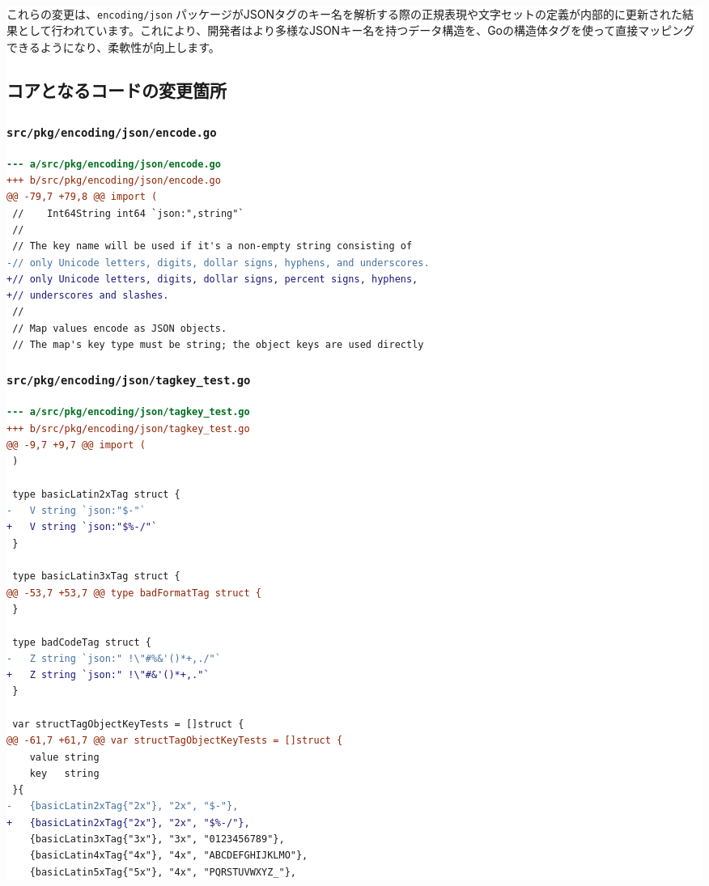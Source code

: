 これらの変更は、`encoding/json` パッケージがJSONタグのキー名を解析する際の正規表現や文字セットの定義が内部的に更新された結果として行われています。これにより、開発者はより多様なJSONキー名を持つデータ構造を、Goの構造体タグを使って直接マッピングできるようになり、柔軟性が向上します。

## コアとなるコードの変更箇所

### `src/pkg/encoding/json/encode.go`

```diff
--- a/src/pkg/encoding/json/encode.go
+++ b/src/pkg/encoding/json/encode.go
@@ -79,7 +79,8 @@ import (
 //    Int64String int64 `json:",string"`
 //
 // The key name will be used if it's a non-empty string consisting of
-// only Unicode letters, digits, dollar signs, hyphens, and underscores.
+// only Unicode letters, digits, dollar signs, percent signs, hyphens,
+// underscores and slashes.
 //
 // Map values encode as JSON objects.
 // The map's key type must be string; the object keys are used directly
```

### `src/pkg/encoding/json/tagkey_test.go`

```diff
--- a/src/pkg/encoding/json/tagkey_test.go
+++ b/src/pkg/encoding/json/tagkey_test.go
@@ -9,7 +9,7 @@ import (
 )
 
 type basicLatin2xTag struct {
-	V string `json:"$-"`
+	V string `json:"$%-/"`
 }
 
 type basicLatin3xTag struct {
@@ -53,7 +53,7 @@ type badFormatTag struct {
 }
 
 type badCodeTag struct {
-	Z string `json:" !\"#%&'()*+,./"`
+	Z string `json:" !\"#&'()*+,."`
 }
 
 var structTagObjectKeyTests = []struct {
@@ -61,7 +61,7 @@ var structTagObjectKeyTests = []struct {
 	value string
 	key   string
 }{
-	{basicLatin2xTag{"2x"}, "2x", "$-"},
+	{basicLatin2xTag{"2x"}, "2x", "$%-/"},
 	{basicLatin3xTag{"3x"}, "3x", "0123456789"},
 	{basicLatin4xTag{"4x"}, "4x", "ABCDEFGHIJKLMO"},
 	{basicLatin5xTag{"5x"}, "4x", "PQRSTUVWXYZ_"},
```
